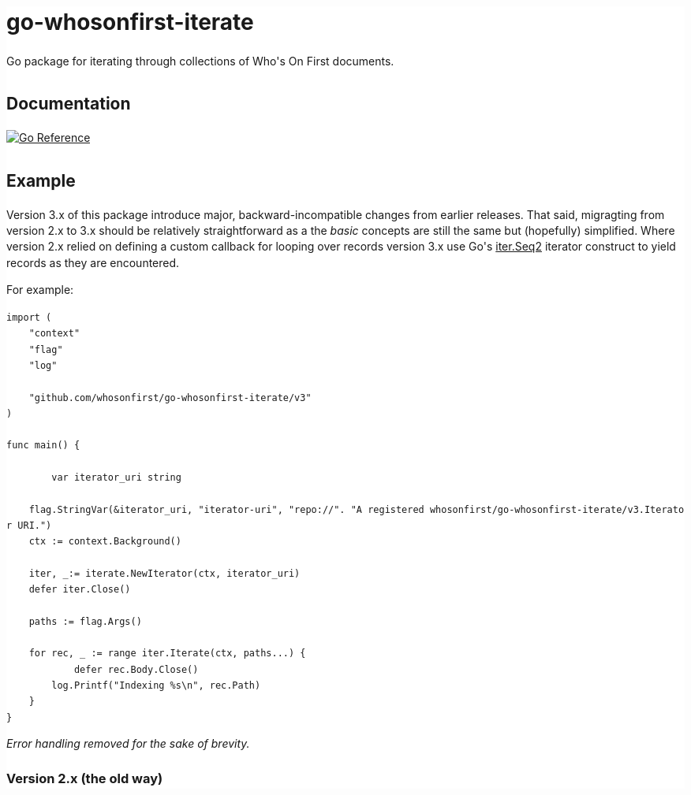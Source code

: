 # go-whosonfirst-iterate

Go package for iterating through collections  of Who's On First documents.

## Documentation

[![Go Reference](https://pkg.go.dev/badge/github.com/whosonfirst/go-whosonfirst-iterate.svg)](https://pkg.go.dev/github.com/whosonfirst/go-whosonfirst-iterate/v3)

## Example

Version 3.x of this package introduce major, backward-incompatible changes from earlier releases. That said, migragting from version 2.x to 3.x should be relatively straightforward as a the _basic_ concepts are still the same but (hopefully) simplified. Where version 2.x relied on defining a custom callback for looping over records version 3.x use Go's [iter.Seq2](https://pkg.go.dev/iter) iterator construct to yield records as they are encountered.

For example:

```
import (
	"context"
	"flag"
	"log"

	"github.com/whosonfirst/go-whosonfirst-iterate/v3"
)

func main() {

     	var iterator_uri string

	flag.StringVar(&iterator_uri, "iterator-uri", "repo://". "A registered whosonfirst/go-whosonfirst-iterate/v3.Iterator URI.")
	ctx := context.Background()
	
	iter, _:= iterate.NewIterator(ctx, iterator_uri)
	defer iter.Close()
	
	paths := flag.Args()
	
	for rec, _ := range iter.Iterate(ctx, paths...) {
	    	defer rec.Body.Close()
		log.Printf("Indexing %s\n", rec.Path)
	}
}
```

_Error handling removed for the sake of brevity._

### Version 2.x (the old way)

